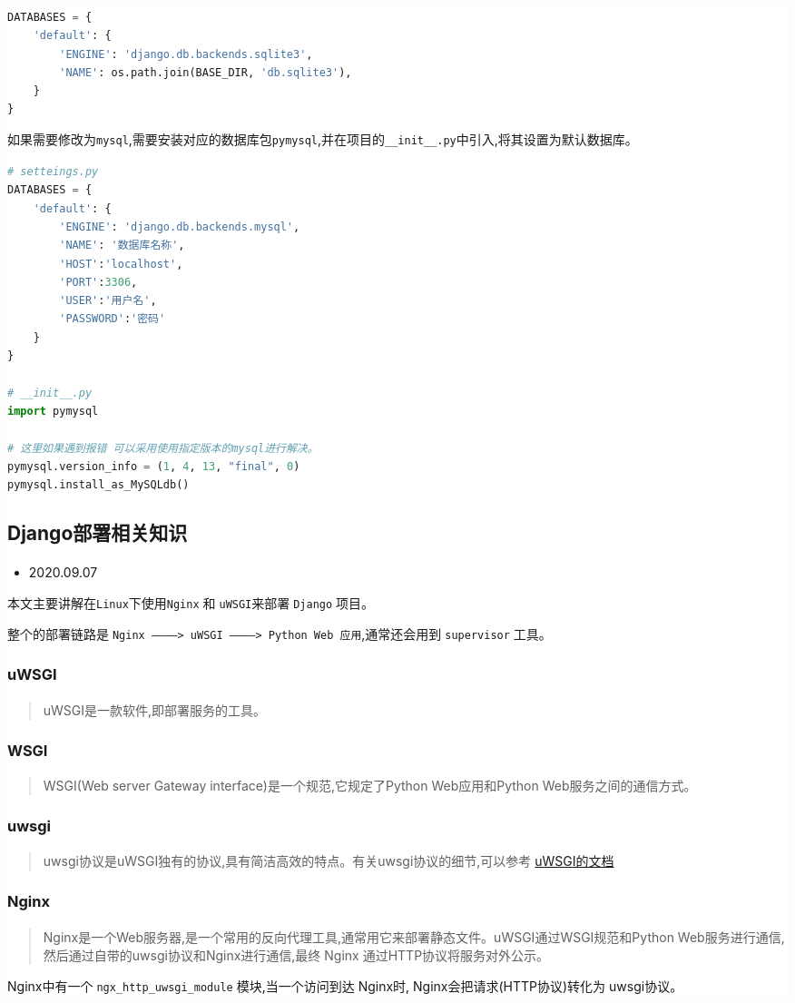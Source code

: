 ```py
DATABASES = {
    'default': {
        'ENGINE': 'django.db.backends.sqlite3',
        'NAME': os.path.join(BASE_DIR, 'db.sqlite3'),
    }
}
```

如果需要修改为`mysql`,需要安装对应的数据库包`pymysql`,并在项目的`__init__.py`中引入,将其设置为默认数据库。


```py
# setteings.py
DATABASES = {
    'default': {
        'ENGINE': 'django.db.backends.mysql',
        'NAME': '数据库名称',
        'HOST':'localhost',
        'PORT':3306,
        'USER':'用户名',
        'PASSWORD':'密码'
    }
}

# __init__.py
import pymysql

# 这里如果遇到报错 可以采用使用指定版本的mysql进行解决。
pymysql.version_info = (1, 4, 13, "final", 0)
pymysql.install_as_MySQLdb()

```



## Django部署相关知识

- 2020.09.07

本文主要讲解在`Linux`下使用`Nginx` 和 `uWSGI`来部署 `Django` 项目。

整个的部署链路是 `Nginx ————> uWSGI ————> Python Web 应用`,通常还会用到 `supervisor` 工具。

### uWSGI

> uWSGI是一款软件,即部署服务的工具。

### WSGI

> WSGI(Web server Gateway interface)是一个规范,它规定了Python Web应用和Python Web服务之间的通信方式。

### uwsgi

> uwsgi协议是uWSGI独有的协议,具有简洁高效的特点。有关uwsgi协议的细节,可以参考 [uWSGI的文档](https://uwsgi-docs.readthedocs.io/en/latest/Protocol.html)

### Nginx

> Nginx是一个Web服务器,是一个常用的反向代理工具,通常用它来部署静态文件。uWSGI通过WSGI规范和Python Web服务进行通信,然后通过自带的uwsgi协议和Nginx进行通信,最终 Nginx 通过HTTP协议将服务对外公示。

Nginx中有一个 `ngx_http_uwsgi_module` 模块,当一个访问到达 Nginx时, Nginx会把请求(HTTP协议)转化为 uwsgi协议。

